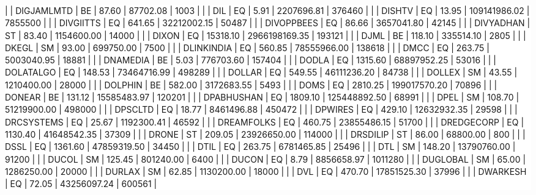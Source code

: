 |  | DIGJAMLMTD | BE | 87.60 | 87702.08 | 1003 |
|  | DIL | EQ | 5.91 | 2207696.81 | 376460 |
|  | DISHTV | EQ | 13.95 | 109141986.02 | 7855500 |
|  | DIVGIITTS | EQ | 641.65 | 32212002.15 | 50487 |
|  | DIVOPPBEES | EQ | 86.66 | 3657041.80 | 42145 |
|  | DIVYADHAN | ST | 83.40 | 1154600.00 | 14000 |
|  | DIXON | EQ | 15318.10 | 2966198169.35 | 193121 |
|  | DJML | BE | 118.10 | 335514.10 | 2805 |
|  | DKEGL | SM | 93.00 | 699750.00 | 7500 |
|  | DLINKINDIA | EQ | 560.85 | 78555966.00 | 138618 |
|  | DMCC | EQ | 263.75 | 5003040.95 | 18881 |
|  | DNAMEDIA | BE | 5.03 | 776703.60 | 157404 |
|  | DODLA | EQ | 1315.60 | 68897952.25 | 53016 |
|  | DOLATALGO | EQ | 148.53 | 73464716.99 | 498289 |
|  | DOLLAR | EQ | 549.55 | 46111236.20 | 84738 |
|  | DOLLEX | SM | 43.55 | 1210400.00 | 28000 |
|  | DOLPHIN | BE | 582.00 | 3172683.55 | 5493 |
|  | DOMS | EQ | 2810.25 | 199017570.20 | 70896 |
|  | DONEAR | BE | 131.12 | 15585483.97 | 120201 |
|  | DPABHUSHAN | EQ | 1809.10 | 125448892.50 | 68991 |
|  | DPEL | SM | 108.70 | 51219900.00 | 498000 |
|  | DPSCLTD | EQ | 18.77 | 8461496.88 | 450472 |
|  | DPWIRES | EQ | 429.10 | 12632932.35 | 29598 |
|  | DRCSYSTEMS | EQ | 25.67 | 1192300.41 | 46592 |
|  | DREAMFOLKS | EQ | 460.75 | 23855486.15 | 51700 |
|  | DREDGECORP | EQ | 1130.40 | 41648542.35 | 37309 |
|  | DRONE | ST | 209.05 | 23926650.00 | 114000 |
|  | DRSDILIP | ST | 86.00 | 68800.00 | 800 |
|  | DSSL | EQ | 1361.60 | 47859319.50 | 34450 |
|  | DTIL | EQ | 263.75 | 6781465.85 | 25496 |
|  | DTL | SM | 148.20 | 13790760.00 | 91200 |
|  | DUCOL | SM | 125.45 | 801240.00 | 6400 |
|  | DUCON | EQ | 8.79 | 8856658.97 | 1011280 |
|  | DUGLOBAL | SM | 65.00 | 1286250.00 | 20000 |
|  | DURLAX | SM | 62.85 | 1130200.00 | 18000 |
|  | DVL | EQ | 470.70 | 17851525.30 | 37996 |
|  | DWARKESH | EQ | 72.05 | 43256097.24 | 600561 |